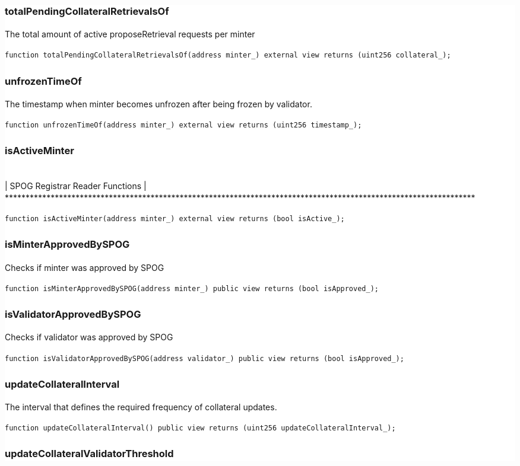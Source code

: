 ### totalPendingCollateralRetrievalsOf

The total amount of active proposeRetrieval requests per minter


```solidity
function totalPendingCollateralRetrievalsOf(address minter_) external view returns (uint256 collateral_);
```

### unfrozenTimeOf

The timestamp when minter becomes unfrozen after being frozen by validator.


```solidity
function unfrozenTimeOf(address minter_) external view returns (uint256 timestamp_);
```

### isActiveMinter

\
|                                       SPOG Registrar Reader Functions                                            |
\*****************************************************************************************************************


```solidity
function isActiveMinter(address minter_) external view returns (bool isActive_);
```

### isMinterApprovedBySPOG

Checks if minter was approved by SPOG


```solidity
function isMinterApprovedBySPOG(address minter_) public view returns (bool isApproved_);
```

### isValidatorApprovedBySPOG

Checks if validator was approved by SPOG


```solidity
function isValidatorApprovedBySPOG(address validator_) public view returns (bool isApproved_);
```

### updateCollateralInterval

The interval that defines the required frequency of collateral updates.


```solidity
function updateCollateralInterval() public view returns (uint256 updateCollateralInterval_);
```

### updateCollateralValidatorThreshold
